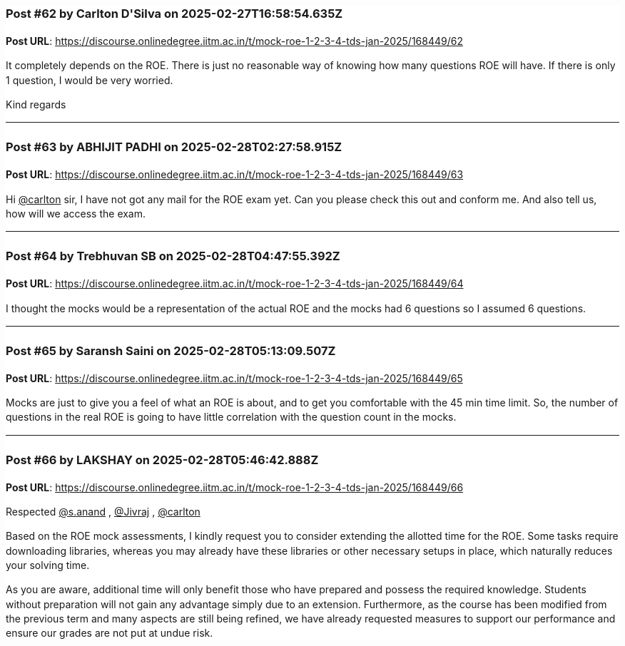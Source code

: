 ### Post #62 by Carlton D'Silva on 2025-02-27T16:58:54.635Z
**Post URL**: https://discourse.onlinedegree.iitm.ac.in/t/mock-roe-1-2-3-4-tds-jan-2025/168449/62

It completely depends on the ROE. There is just no reasonable way of knowing how many questions ROE will have. If there is only 1 question, I would be very worried.

Kind regards

---

### Post #63 by ABHIJIT PADHI on 2025-02-28T02:27:58.915Z
**Post URL**: https://discourse.onlinedegree.iitm.ac.in/t/mock-roe-1-2-3-4-tds-jan-2025/168449/63

Hi
[@carlton](/u/carlton)
 sir, I have not got any mail for the ROE exam yet. Can you please check this out and conform me. And also tell us, how will we access the exam.

---

### Post #64 by Trebhuvan SB on 2025-02-28T04:47:55.392Z
**Post URL**: https://discourse.onlinedegree.iitm.ac.in/t/mock-roe-1-2-3-4-tds-jan-2025/168449/64

I thought the mocks would be a representation of the actual ROE and the mocks had 6 questions so I assumed 6 questions.

---

### Post #65 by Saransh Saini on 2025-02-28T05:13:09.507Z
**Post URL**: https://discourse.onlinedegree.iitm.ac.in/t/mock-roe-1-2-3-4-tds-jan-2025/168449/65

Mocks are just to give you a feel of what an ROE is about, and to get you comfortable with the 45 min time limit. So, the number of questions in the real ROE is going to have little correlation with the question count in the mocks.

---

### Post #66 by LAKSHAY on 2025-02-28T05:46:42.888Z
**Post URL**: https://discourse.onlinedegree.iitm.ac.in/t/mock-roe-1-2-3-4-tds-jan-2025/168449/66

Respected
[@s.anand](/u/s.anand)
 ,
[@Jivraj](/u/jivraj)
 ,
[@carlton](/u/carlton)

Based on the ROE mock assessments, I kindly request you to consider extending the allotted time for the ROE. Some tasks require downloading libraries, whereas you may already have these libraries or other necessary setups in place, which naturally reduces your solving time.

As you are aware, additional time will only benefit those who have prepared and possess the required knowledge. Students without preparation will not gain any advantage simply due to an extension. Furthermore, as the course has been modified from the previous term and many aspects are still being refined, we have already requested measures to support our performance and ensure our grades are not put at undue risk.
